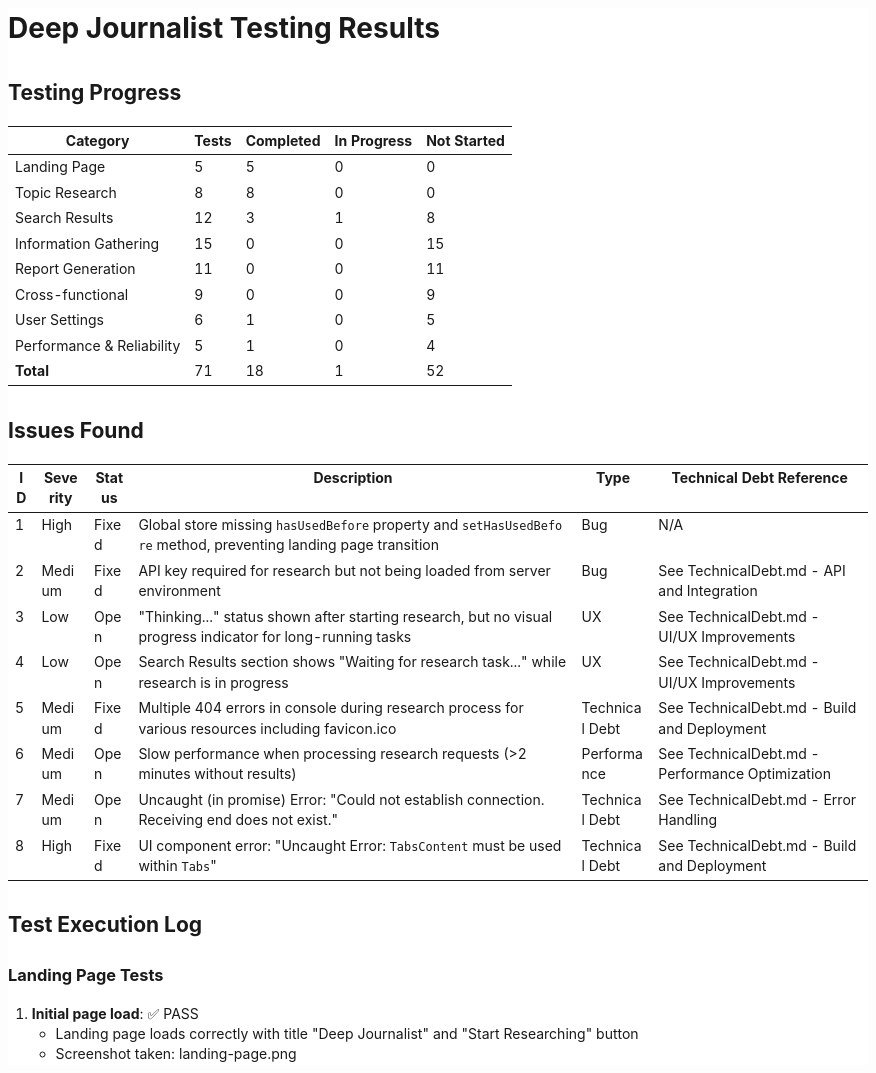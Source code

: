 # Deep Journalist Testing Results

## Testing Progress

| Category                   | Tests | Completed | In Progress | Not Started |
|----------------------------|-------|-----------|-------------|-------------|
| Landing Page               | 5     | 5         | 0           | 0           |
| Topic Research             | 8     | 8         | 0           | 0           |
| Search Results             | 12    | 3         | 1           | 8           |
| Information Gathering      | 15    | 0         | 0           | 15          |
| Report Generation          | 11    | 0         | 0           | 11          |
| Cross-functional           | 9     | 0         | 0           | 9           |
| User Settings              | 6     | 1         | 0           | 5           |
| Performance & Reliability  | 5     | 1         | 0           | 4           |
| **Total**                  | 71    | 18        | 1           | 52          |

## Issues Found

| ID | Severity | Status | Description | Type | Technical Debt Reference |
|----|----------|--------|-------------|------|-------------------------|
| 1  | High     | Fixed  | Global store missing `hasUsedBefore` property and `setHasUsedBefore` method, preventing landing page transition | Bug | N/A |
| 2  | Medium   | Fixed  | API key required for research but not being loaded from server environment | Bug | See TechnicalDebt.md - API and Integration |
| 3  | Low      | Open   | "Thinking..." status shown after starting research, but no visual progress indicator for long-running tasks | UX | See TechnicalDebt.md - UI/UX Improvements |
| 4  | Low      | Open   | Search Results section shows "Waiting for research task..." while research is in progress | UX | See TechnicalDebt.md - UI/UX Improvements |
| 5  | Medium   | Fixed  | Multiple 404 errors in console during research process for various resources including favicon.ico | Technical Debt | See TechnicalDebt.md - Build and Deployment |
| 6  | Medium   | Open   | Slow performance when processing research requests (>2 minutes without results) | Performance | See TechnicalDebt.md - Performance Optimization |
| 7  | Medium   | Open   | Uncaught (in promise) Error: "Could not establish connection. Receiving end does not exist." | Technical Debt | See TechnicalDebt.md - Error Handling |
| 8  | High     | Fixed  | UI component error: "Uncaught Error: `TabsContent` must be used within `Tabs`" | Technical Debt | See TechnicalDebt.md - Build and Deployment |

## Test Execution Log

### Landing Page Tests

1. **Initial page load**: ✅ PASS
   - Landing page loads correctly with title "Deep Journalist" and "Start Researching" button
   - Screenshot taken: landing-page.png
